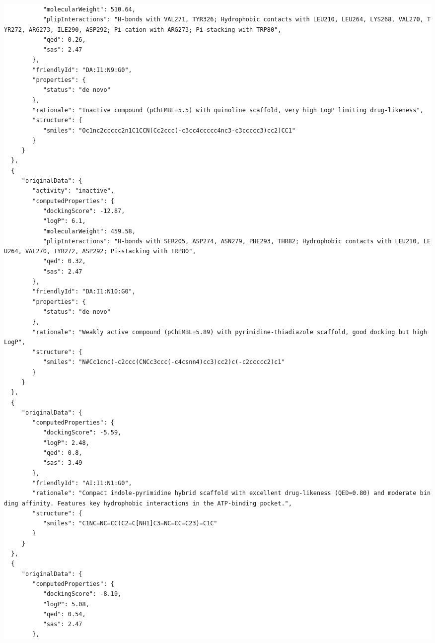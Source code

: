                "molecularWeight": 510.64,
               "plipInteractions": "H-bonds with VAL271, TYR326; Hydrophobic contacts with LEU210, LEU264, LYS268, VAL270, TYR272, ARG273, ILE290, ASP292; Pi-cation with ARG273; Pi-stacking with TRP80",
               "qed": 0.26,
               "sas": 2.47
            },
            "friendlyId": "DA:I1:N9:G0",
            "properties": {
               "status": "de novo"
            },
            "rationale": "Inactive compound (pChEMBL=5.5) with quinoline scaffold, very high LogP limiting drug-likeness",
            "structure": {
               "smiles": "Oc1nc2ccccc2n1C1CCN(Cc2ccc(-c3cc4ccccc4nc3-c3ccccc3)cc2)CC1"
            }
         }
      },
      {
         "originalData": {
            "activity": "inactive",
            "computedProperties": {
               "dockingScore": -12.87,
               "logP": 6.1,
               "molecularWeight": 459.58,
               "plipInteractions": "H-bonds with SER205, ASP274, ASN279, PHE293, THR82; Hydrophobic contacts with LEU210, LEU264, VAL270, TYR272, ASP292; Pi-stacking with TRP80",
               "qed": 0.32,
               "sas": 2.47
            },
            "friendlyId": "DA:I1:N10:G0",
            "properties": {
               "status": "de novo"
            },
            "rationale": "Weakly active compound (pChEMBL=5.89) with pyrimidine-thiadiazole scaffold, good docking but high LogP",
            "structure": {
               "smiles": "N#Cc1cnc(-c2ccc(CNCc3ccc(-c4csnn4)cc3)cc2)c(-c2ccccc2)c1"
            }
         }
      },
      {
         "originalData": {
            "computedProperties": {
               "dockingScore": -5.59,
               "logP": 2.48,
               "qed": 0.8,
               "sas": 3.49
            },
            "friendlyId": "AI:I1:N1:G0",
            "rationale": "Compact indole-pyrimidine hybrid scaffold with excellent drug-likeness (QED=0.80) and moderate binding affinity. Features key hydrophobic interactions in the ATP-binding pocket.",
            "structure": {
               "smiles": "C1NC=NC=CC(C2=C[NH1]C3=NC=CC=C23)=C1C"
            }
         }
      },
      {
         "originalData": {
            "computedProperties": {
               "dockingScore": -8.19,
               "logP": 5.08,
               "qed": 0.54,
               "sas": 2.47
            },